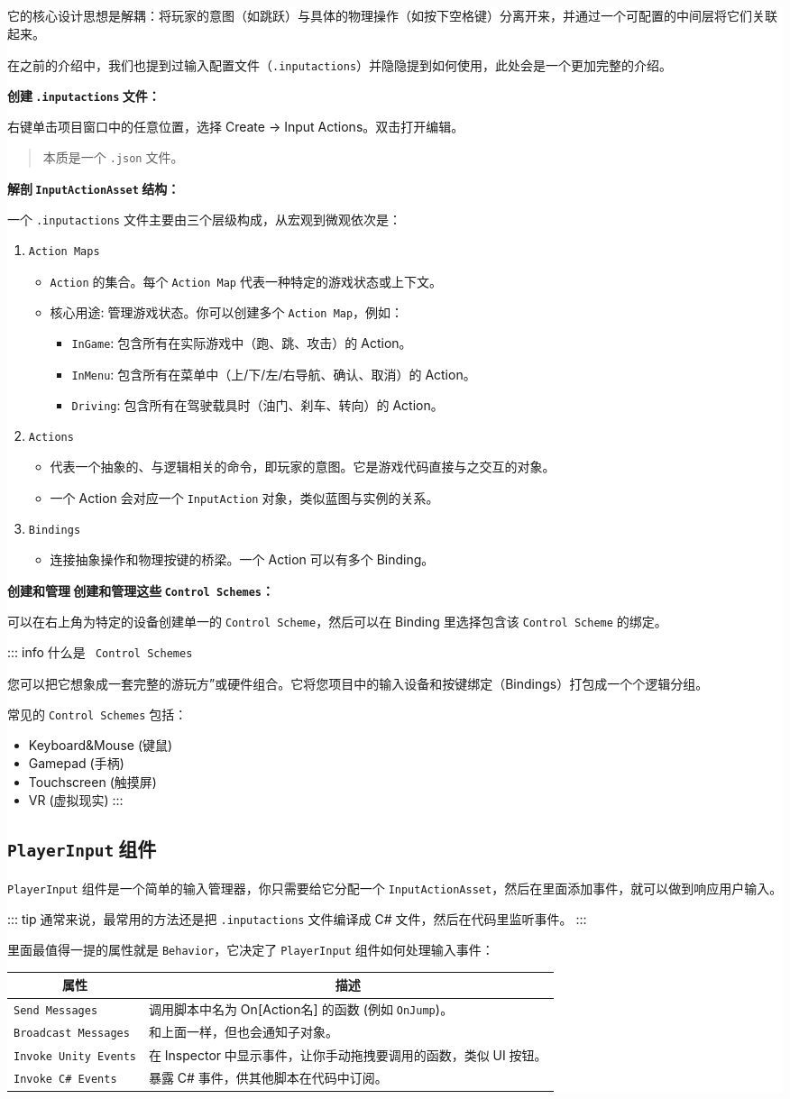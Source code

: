 它的核心设计思想是解耦：将玩家的意图（如跳跃）与具体的物理操作（如按下空格键）分离开来，并通过一个可配置的中间层将它们关联起来。

在之前的介绍中，我们也提到过输入配置文件（`.inputactions`）并隐隐提到如何使用，此处会是一个更加完整的介绍。

**创建 `.inputactions` 文件：**

右键单击项目窗口中的任意位置，选择 Create -> Input Actions。双击打开编辑。

> 本质是一个 `.json` 文件。

**解剖 `InputActionAsset` 结构：**

一个 `.inputactions` 文件主要由三个层级构成，从宏观到微观依次是：

1. `Action Maps`

    - `Action` 的集合。每个 `Action Map` 代表一种特定的游戏状态或上下文。

    - 核心用途: 管理游戏状态。你可以创建多个 `Action Map`，例如：

        - `InGame`: 包含所有在实际游戏中（跑、跳、攻击）的 Action。

        - `InMenu`: 包含所有在菜单中（上/下/左/右导航、确认、取消）的 Action。

        - `Driving`: 包含所有在驾驶载具时（油门、刹车、转向）的 Action。

2. `Actions`

    - 代表一个抽象的、与逻辑相关的命令，即玩家的意图。它是游戏代码直接与之交互的对象。

    - 一个 Action 会对应一个 `InputAction` 对象，类似蓝图与实例的关系。

3. `Bindings`

    - 连接抽象操作和物理按键的桥梁。一个 Action 可以有多个 Binding。

**创建和管理 创建和管理这些 `Control Schemes`：**

可以在右上角为特定的设备创建单一的 `Control Scheme`，然后可以在 Binding 里选择包含该 `Control Scheme` 的绑定。

::: info 什么是 ` Control Schemes`

您可以把它想象成一套完整的游玩方”或硬件组合。它将您项目中的输入设备和按键绑定（Bindings）打包成一个个逻辑分组。

常见的 `Control Schemes` 包括：
- Keyboard&Mouse (键鼠)
- Gamepad (手柄)
- Touchscreen (触摸屏)
- VR (虚拟现实)
:::

## `PlayerInput` 组件

`PlayerInput` 组件是一个简单的输入管理器，你只需要给它分配一个 `InputActionAsset`，然后在里面添加事件，就可以做到响应用户输入。

::: tip
通常来说，最常用的方法还是把 `.inputactions` 文件编译成 C# 文件，然后在代码里监听事件。
:::


里面最值得一提的属性就是 `Behavior`，它决定了 `PlayerInput` 组件如何处理输入事件：

| 属性 | 描述 |
| --- | --- |
| `Send Messages` | 调用脚本中名为 On[Action名] 的函数 (例如 `OnJump`)。|
| `Broadcast Messages` | 和上面一样，但也会通知子对象。 |
| `Invoke Unity Events` | 在 Inspector 中显示事件，让你手动拖拽要调用的函数，类似 UI 按钮。 |
| `Invoke C# Events` | 暴露 C# 事件，供其他脚本在代码中订阅。 |
